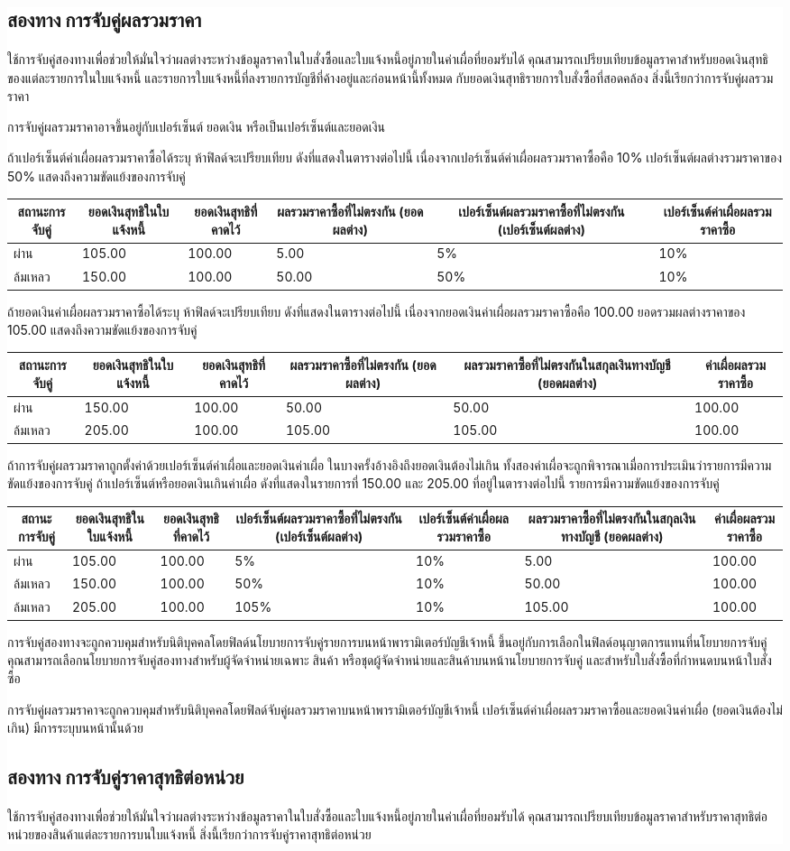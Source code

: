 ## <a name="two-way-price-totals-matching"></a> สองทาง การจับคู่ผลรวมราคา
ใช้การจับคู่สองทางเพื่อช่วยให้มั่นใจว่าผลต่างระหว่างข้อมูลราคาในใบสั่งซื้อและใบแจ้งหนี้อยู่ภายในค่าเผื่อที่ยอมรับได้ คุณสามารถเปรียบเทียบข้อมูลราคาสำหรับยอดเงินสุทธิของแต่ละรายการในใบแจ้งหนี้ และรายการใบแจ้งหนี้ที่ลงรายการบัญชีที่ค้างอยู่และก่อนหน้านี้ทั้งหมด กับยอดเงินสุทธิรายการใบสั่งซื้อที่สอดคล้อง สิ่งนี้เรียกว่าการจับคู่ผลรวมราคา 

การจับคู่ผลรวมราคาอาจขึ้นอยู่กับเปอร์เซ็นต์ ยอดเงิน หรือเป็นเปอร์เซ็นต์และยอดเงิน 

ถ้าเปอร์เซ็นต์ค่าเผื่อผลรวมราคาซื้อได้ระบุ ห้าฟิลด์จะเปรียบเทียบ ดังที่แสดงในตารางต่อไปนี้ เนื่องจากเปอร์เซ็นต์ค่าเผื่อผลรวมราคาซื้อคือ 10% เปอร์เซ็นต์ผลต่างรวมราคาของ 50% แสดงถึงความขัดแย้งของการจับคู่

| สถานะการจับคู่ | ยอดเงินสุทธิในใบแจ้งหนี้ | ยอดเงินสุทธิที่คาดไว้ | ผลรวมราคาซื้อที่ไม่ตรงกัน (ยอดผลต่าง) | เปอร์เซ็นต์ผลรวมราคาซื้อที่ไม่ตรงกัน (เปอร์เซ็นต์ผลต่าง) | เปอร์เซ็นต์ค่าเผื่อผลรวมราคาซื้อ |
|--------------|--------------------|---------------------|--------------------------------------------------|-----------------------------------------------------------------|----------------------------------------|
| ผ่าน       | 105.00             | 100.00              | 5.00                                             | 5%                                                              | 10%                                    |
| ล้มเหลว       | 150.00             | 100.00              | 50.00                                            | 50%                                                             | 10%                                    |

ถ้ายอดเงินค่าเผื่อผลรวมราคาซื้อได้ระบุ ห้าฟิลด์จะเปรียบเทียบ ดังที่แสดงในตารางต่อไปนี้ เนื่องจากยอดเงินค่าเผื่อผลรวมราคาซื้อคือ 100.00 ยอดรวมผลต่างราคาของ 105.00 แสดงถึงความขัดแย้งของการจับคู่

| สถานะการจับคู่ | ยอดเงินสุทธิในใบแจ้งหนี้ | ยอดเงินสุทธิที่คาดไว้ | ผลรวมราคาซื้อที่ไม่ตรงกัน (ยอดผลต่าง) | ผลรวมราคาซื้อที่ไม่ตรงกันในสกุลเงินทางบัญชี (ยอดผลต่าง) | ค่าเผื่อผลรวมราคาซื้อ |
|--------------|--------------------|---------------------|--------------------------------------------------|-------------------------------------------------------------------------|--------------------------------|
| ผ่าน       | 150.00             | 100.00              | 50.00                                            | 50.00                                                                   | 100.00                         |
| ล้มเหลว       | 205.00             | 100.00              | 105.00                                           | 105.00                                                                  | 100.00                         |

ถ้าการจับคู่ผลรวมราคาถูกตั้งค่าด้วยเปอร์เซ็นต์ค่าเผื่อและยอดเงินค่าเผื่อ ในบางครั้งอ้างอิงถึงยอดเงินต้องไม่เกิน ทั้งสองค่าเผื่อจะถูกพิจารณาเมื่อการประเมินว่ารายการมีความขัดแย้งของการจับคู่ ถ้าเปอร์เซ็นต์หรือยอดเงินเกินค่าเผื่อ ดังที่แสดงในรายการที่ 150.00 และ 205.00 ที่อยู่ในตารางต่อไปนี้ รายการมีความขัดแย้งของการจับคู่

| สถานะการจับคู่ | ยอดเงินสุทธิในใบแจ้งหนี้ | ยอดเงินสุทธิที่คาดไว้ | เปอร์เซ็นต์ผลรวมราคาซื้อที่ไม่ตรงกัน (เปอร์เซ็นต์ผลต่าง) | เปอร์เซ็นต์ค่าเผื่อผลรวมราคาซื้อ | ผลรวมราคาซื้อที่ไม่ตรงกันในสกุลเงินทางบัญชี (ยอดผลต่าง) | ค่าเผื่อผลรวมราคาซื้อ |
|--------------|--------------------|---------------------|-----------------------------------------------------------------|----------------------------------------|-------------------------------------------------------------------------|--------------------------------|
| ผ่าน       | 105.00             | 100.00              | 5%                                                              | 10%                                    | 5.00                                                                    | 100.00                         |
| ล้มเหลว       | 150.00             | 100.00              | 50%                                                             | 10%                                    | 50.00                                                                   | 100.00                         |
| ล้มเหลว       | 205.00             | 100.00              | 105%                                                            | 10%                                    | 105.00                                                                  | 100.00                         |

การจับคู่สองทางจะถูกควบคุมสำหรับนิติบุคคลโดยฟิลด์นโยบายการจับคู่รายการบนหน้าพารามิเตอร์บัญชีเจ้าหนี้ ขึ้นอยู่กับการเลือกในฟิลด์อนุญาตการแทนที่นโยบายการจับคู่ คุณสามารถเลือกนโยบายการจับคู่สองทางสำหรับผู้จัดจำหน่ายเฉพาะ สินค้า หรือชุดผู้จัดจำหน่ายและสินค้าบนหน้านโยบายการจับคู่ และสำหรับใบสั่งซื้อที่กำหนดบนหน้าใบสั่งซื้อ

การจับคู่ผลรวมราคาจะถูกควบคุมสำหรับนิติบุคคลโดยฟิลด์จับคู่ผลรวมราคาบนหน้าพารามิเตอร์บัญชีเจ้าหนี้ เปอร์เซ็นต์ค่าเผื่อผลรวมราคาซื้อและยอดเงินค่าเผื่อ (ยอดเงินต้องไม่เกิน) มีการระบุบนหน้านั้นด้วย

## <a name="two-way-net-unit-price-matching"></a> สองทาง การจับคู่ราคาสุทธิต่อหน่วย
ใช้การจับคู่สองทางเพื่อช่วยให้มั่นใจว่าผลต่างระหว่างข้อมูลราคาในใบสั่งซื้อและใบแจ้งหนี้อยู่ภายในค่าเผื่อที่ยอมรับได้ คุณสามารถเปรียบเทียบข้อมูลราคาสำหรับราคาสุทธิต่อหน่วยของสินค้าแต่ละรายการบนใบแจ้งหนี้ สิ่งนี้เรียกว่าการจับคู่ราคาสุทธิต่อหน่วย 
